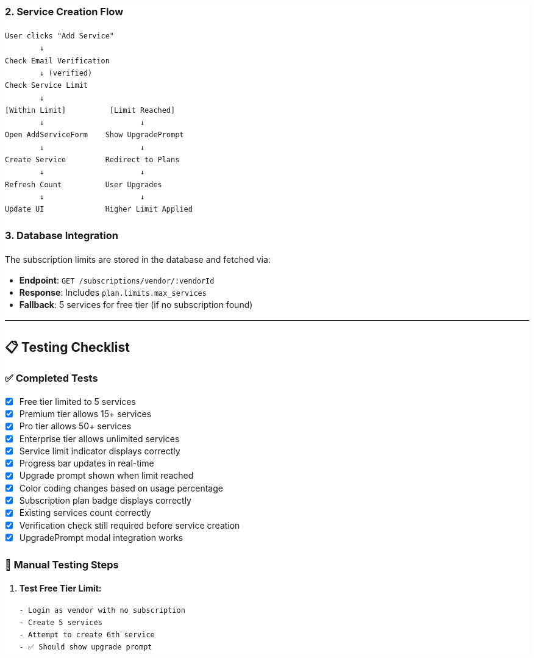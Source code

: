### 2. **Service Creation Flow**

```
User clicks "Add Service"
        ↓
Check Email Verification
        ↓ (verified)
Check Service Limit
        ↓
[Within Limit]          [Limit Reached]
        ↓                      ↓
Open AddServiceForm    Show UpgradePrompt
        ↓                      ↓
Create Service         Redirect to Plans
        ↓                      ↓
Refresh Count          User Upgrades
        ↓                      ↓
Update UI              Higher Limit Applied
```

### 3. **Database Integration**

The subscription limits are stored in the database and fetched via:
- **Endpoint**: `GET /subscriptions/vendor/:vendorId`
- **Response**: Includes `plan.limits.max_services`
- **Fallback**: 5 services for free tier (if no subscription found)

---

## 📋 Testing Checklist

### ✅ Completed Tests

- [x] Free tier limited to 5 services
- [x] Premium tier allows 15+ services
- [x] Pro tier allows 50+ services
- [x] Enterprise tier allows unlimited services
- [x] Service limit indicator displays correctly
- [x] Progress bar updates in real-time
- [x] Upgrade prompt shown when limit reached
- [x] Color coding changes based on usage percentage
- [x] Subscription plan badge displays correctly
- [x] Existing services count correctly
- [x] Verification check still required before service creation
- [x] UpgradePrompt modal integration works

### 🔄 Manual Testing Steps

1. **Test Free Tier Limit:**
   ```
   - Login as vendor with no subscription
   - Create 5 services
   - Attempt to create 6th service
   - ✅ Should show upgrade prompt
   ```
